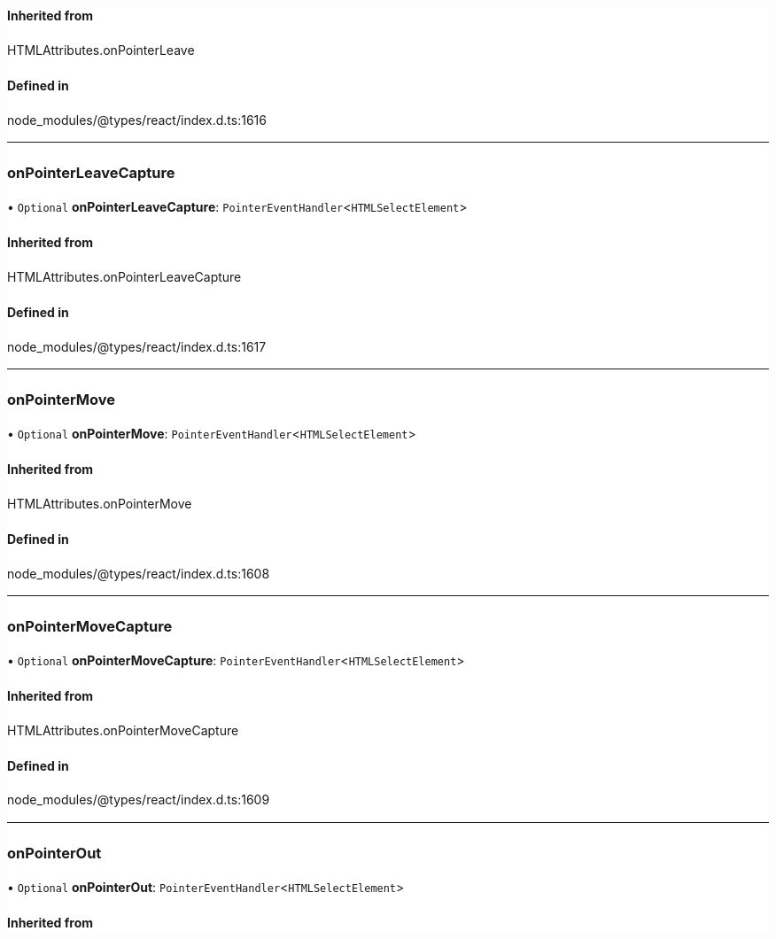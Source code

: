 #### Inherited from

HTMLAttributes.onPointerLeave

#### Defined in

node_modules/@types/react/index.d.ts:1616

___

### onPointerLeaveCapture

• `Optional` **onPointerLeaveCapture**: `PointerEventHandler`\<`HTMLSelectElement`\>

#### Inherited from

HTMLAttributes.onPointerLeaveCapture

#### Defined in

node_modules/@types/react/index.d.ts:1617

___

### onPointerMove

• `Optional` **onPointerMove**: `PointerEventHandler`\<`HTMLSelectElement`\>

#### Inherited from

HTMLAttributes.onPointerMove

#### Defined in

node_modules/@types/react/index.d.ts:1608

___

### onPointerMoveCapture

• `Optional` **onPointerMoveCapture**: `PointerEventHandler`\<`HTMLSelectElement`\>

#### Inherited from

HTMLAttributes.onPointerMoveCapture

#### Defined in

node_modules/@types/react/index.d.ts:1609

___

### onPointerOut

• `Optional` **onPointerOut**: `PointerEventHandler`\<`HTMLSelectElement`\>

#### Inherited from
